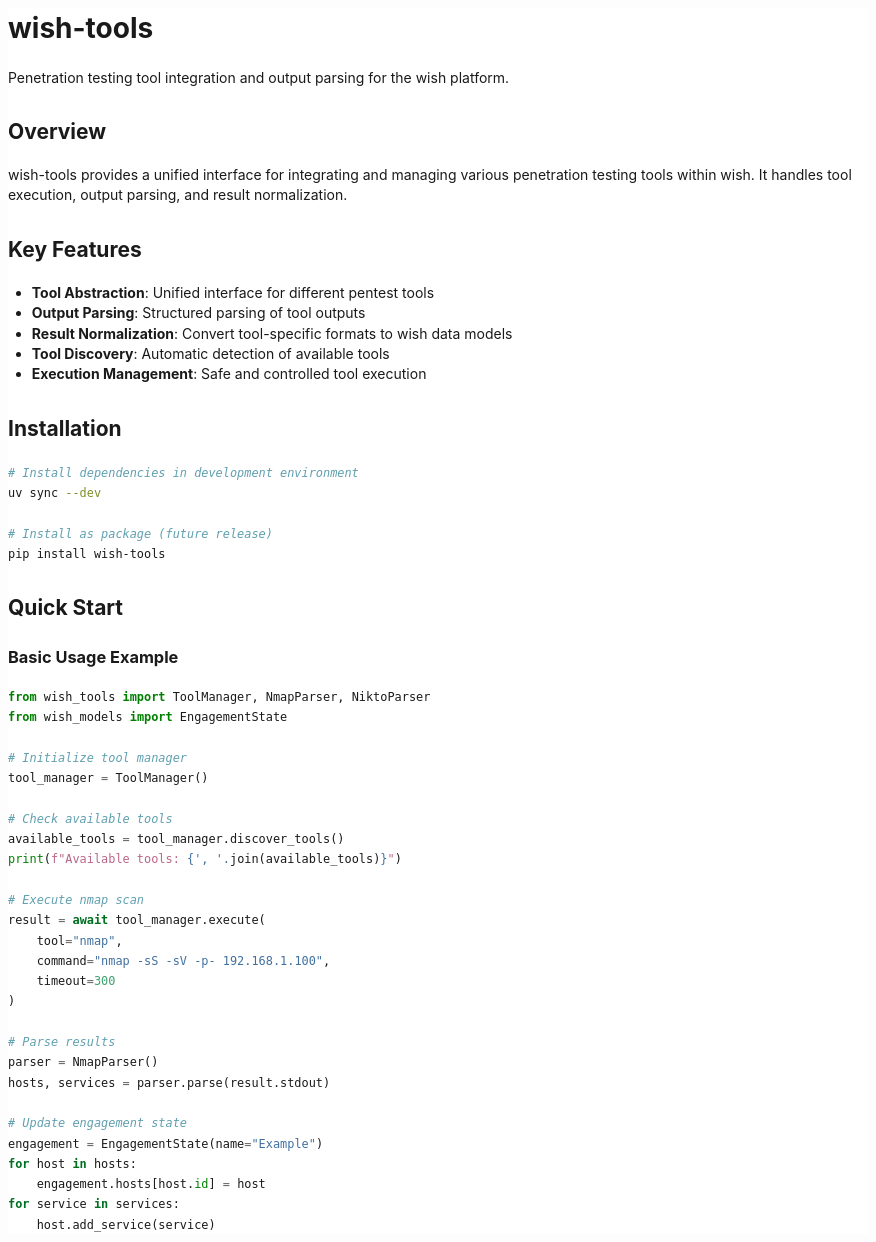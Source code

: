 # wish-tools

Penetration testing tool integration and output parsing for the wish platform.

## Overview

wish-tools provides a unified interface for integrating and managing various penetration testing tools within wish. It handles tool execution, output parsing, and result normalization.

## Key Features

- **Tool Abstraction**: Unified interface for different pentest tools
- **Output Parsing**: Structured parsing of tool outputs
- **Result Normalization**: Convert tool-specific formats to wish data models
- **Tool Discovery**: Automatic detection of available tools
- **Execution Management**: Safe and controlled tool execution

## Installation

```bash
# Install dependencies in development environment
uv sync --dev

# Install as package (future release)
pip install wish-tools
```

## Quick Start

### Basic Usage Example

```python
from wish_tools import ToolManager, NmapParser, NiktoParser
from wish_models import EngagementState

# Initialize tool manager
tool_manager = ToolManager()

# Check available tools
available_tools = tool_manager.discover_tools()
print(f"Available tools: {', '.join(available_tools)}")

# Execute nmap scan
result = await tool_manager.execute(
    tool="nmap",
    command="nmap -sS -sV -p- 192.168.1.100",
    timeout=300
)

# Parse results
parser = NmapParser()
hosts, services = parser.parse(result.stdout)

# Update engagement state
engagement = EngagementState(name="Example")
for host in hosts:
    engagement.hosts[host.id] = host
for service in services:
    host.add_service(service)
```
